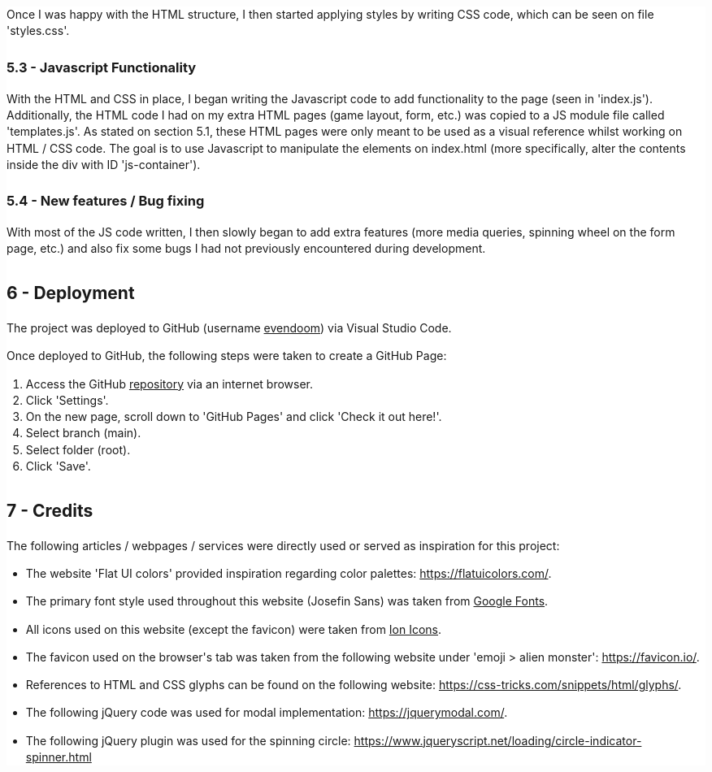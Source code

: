 Once I was happy with the HTML structure, I then started applying styles by writing CSS code, which can be seen on file 'styles.css'.

### 5.3 - Javascript Functionality

With the HTML and CSS in place, I began writing the Javascript code to add functionality to the page (seen in 'index.js'). Additionally, the HTML code I had on my extra HTML pages (game layout, form, etc.) was copied to a JS module file called 'templates.js'. As stated on section 5.1, these HTML pages were only meant to be used as a visual reference whilst working on HTML / CSS code. The goal is to use Javascript to manipulate the elements on index.html (more specifically, alter the contents inside the div with ID 'js-container').

### 5.4 - New features / Bug fixing

With most of the JS code written, I then slowly began to add extra features (more media queries, spinning wheel on the form page, etc.) and also fix some bugs I had not previously encountered during development.

## 6 - Deployment

The project was deployed to GitHub (username [evendoom](https://github.com/evendoom/)) via Visual Studio Code. 

Once deployed to GitHub, the following steps were taken to create a GitHub Page: 

1. Access the GitHub [repository](https://github.com/evendoom/match_me) via an internet browser.
1. Click 'Settings'.
1. On the new page, scroll down to 'GitHub Pages' and click 'Check it out here!'.
1. Select branch (main).
1. Select folder (root).
1. Click 'Save'.

## 7 - Credits

The following articles / webpages / services were directly used or served as inspiration for this project:

* The website 'Flat UI colors' provided inspiration regarding color palettes: https://flatuicolors.com/.

* The primary font style used throughout this website (Josefin Sans) was taken from [Google Fonts](https://fonts.google.com/).

* All icons used on this website (except the favicon) were taken from [Ion Icons](https://ionicons.com/v4/).

* The favicon used on the browser's tab was taken from the following website under 'emoji > alien monster': https://favicon.io/.

* References to HTML and CSS glyphs can be found on the following website: https://css-tricks.com/snippets/html/glyphs/.

* The following jQuery code was used for modal implementation: https://jquerymodal.com/.

* The following jQuery plugin was used for the spinning circle: https://www.jqueryscript.net/loading/circle-indicator-spinner.html
